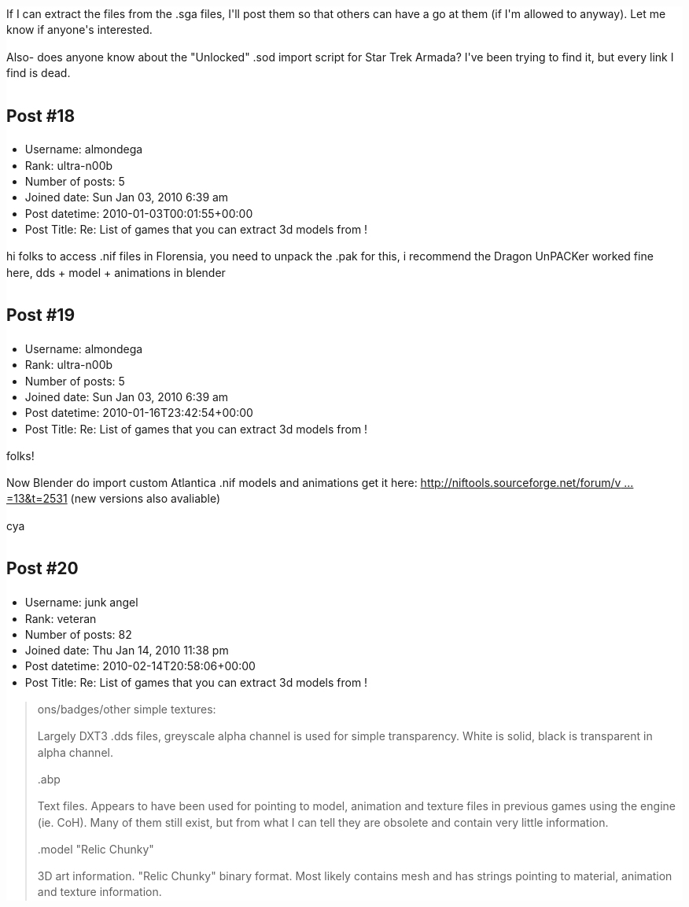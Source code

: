 If I can extract the files from the .sga files, I'll post them so that others can have a go at them (if I'm allowed to anyway). Let me know if anyone's interested.

Also- does anyone know about the "Unlocked" .sod import script for Star Trek Armada? I've been trying to find it, but every link I find is dead.
## Post #18
- Username: almondega
- Rank: ultra-n00b
- Number of posts: 5
- Joined date: Sun Jan 03, 2010 6:39 am
- Post datetime: 2010-01-03T00:01:55+00:00
- Post Title: Re: List of games that you can extract 3d models from !

hi folks
to access .nif files in Florensia, you need to unpack the .pak
for this, i recommend the Dragon UnPACKer
worked fine here, dds + model + animations in blender
## Post #19
- Username: almondega
- Rank: ultra-n00b
- Number of posts: 5
- Joined date: Sun Jan 03, 2010 6:39 am
- Post datetime: 2010-01-16T23:42:54+00:00
- Post Title: Re: List of games that you can extract 3d models from !

folks!

Now Blender do import custom Atlantica .nif models and animations
get it here: [http://niftools.sourceforge.net/forum/v ... =13&t=2531](http://niftools.sourceforge.net/forum/viewtopic.php?f=13&t=2531)
(new versions also avaliable)

cya
## Post #20
- Username: junk angel
- Rank: veteran
- Number of posts: 82
- Joined date: Thu Jan 14, 2010 11:38 pm
- Post datetime: 2010-02-14T20:58:06+00:00
- Post Title: Re: List of games that you can extract 3d models from !

> ons/badges/other simple textures:
>
> Largely DXT3 .dds files, greyscale alpha channel is used for simple transparency. White is solid, black is transparent in alpha channel.
>
> 
>
> .abp
>
> Text files. Appears to have been used for pointing to model, animation and texture files in previous games using the engine (ie. CoH). Many of them still exist, but from what I can tell they are obsolete and contain very little information.
>
> 
>
> .model "Relic Chunky"
>
> 3D art information. "Relic Chunky" binary format. Most likely contains mesh and has strings pointing to material, animation and texture information.
>
> 
>